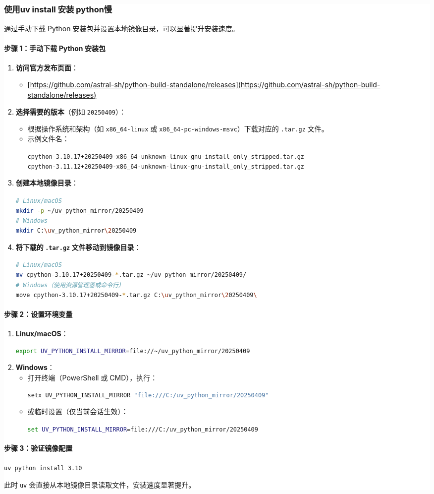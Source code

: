 
### 使用uv install 安装 python慢

通过手动下载 Python 安装包并设置本地镜像目录，可以显著提升安装速度。

#### **步骤 1：手动下载 Python 安装包**
1. **访问官方发布页面**：
   - [https://github.com/astral-sh/python-build-standalone/releases](https://github.com/astral-sh/python-build-standalone/releases)
2. **选择需要的版本**（例如 `20250409`）：
   - 根据操作系统和架构（如 `x86_64-linux` 或 `x86_64-pc-windows-msvc`）下载对应的 `.tar.gz` 文件。
   - 示例文件名：
     ```
     cpython-3.10.17+20250409-x86_64-unknown-linux-gnu-install_only_stripped.tar.gz
     cpython-3.11.12+20250409-x86_64-unknown-linux-gnu-install_only_stripped.tar.gz
     ```

3. **创建本地镜像目录**：
   ```bash
   # Linux/macOS
   mkdir -p ~/uv_python_mirror/20250409
   # Windows
   mkdir C:\uv_python_mirror\20250409
   ```

4. **将下载的 `.tar.gz` 文件移动到镜像目录**：
   ```bash
   # Linux/macOS
   mv cpython-3.10.17+20250409-*.tar.gz ~/uv_python_mirror/20250409/
   # Windows（使用资源管理器或命令行）
   move cpython-3.10.17+20250409-*.tar.gz C:\uv_python_mirror\20250409\
   ```

#### **步骤 2：设置环境变量**
1. **Linux/macOS**：
   ```bash
   export UV_PYTHON_INSTALL_MIRROR=file://~/uv_python_mirror/20250409
   ```
2. **Windows**：
   - 打开终端（PowerShell 或 CMD），执行：
     ```cmd
     setx UV_PYTHON_INSTALL_MIRROR "file:///C:/uv_python_mirror/20250409"
     ```
   - 或临时设置（仅当前会话生效）：
     ```cmd
     set UV_PYTHON_INSTALL_MIRROR=file:///C:/uv_python_mirror/20250409
     ```

#### **步骤 3：验证镜像配置**
```bash
uv python install 3.10
```
此时 `uv` 会直接从本地镜像目录读取文件，安装速度显著提升。

